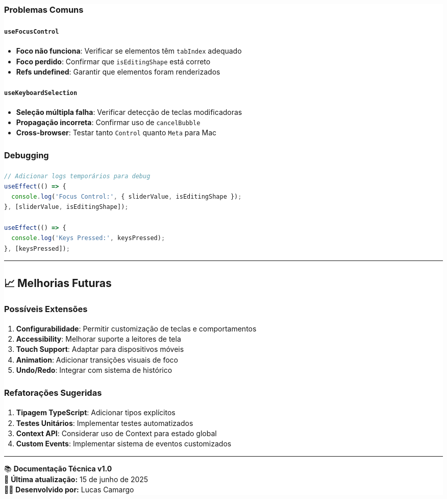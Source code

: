 ### Problemas Comuns

#### `useFocusControl`
- **Foco não funciona**: Verificar se elementos têm `tabIndex` adequado
- **Foco perdido**: Confirmar que `isEditingShape` está correto
- **Refs undefined**: Garantir que elementos foram renderizados

#### `useKeyboardSelection`
- **Seleção múltipla falha**: Verificar detecção de teclas modificadoras
- **Propagação incorreta**: Confirmar uso de `cancelBubble`
- **Cross-browser**: Testar tanto `Control` quanto `Meta` para Mac

### Debugging

```javascript
// Adicionar logs temporários para debug
useEffect(() => {
  console.log('Focus Control:', { sliderValue, isEditingShape });
}, [sliderValue, isEditingShape]);

useEffect(() => {
  console.log('Keys Pressed:', keysPressed);
}, [keysPressed]);
```

---

## 📈 Melhorias Futuras

### Possíveis Extensões

1. **Configurabilidade**: Permitir customização de teclas e comportamentos
2. **Accessibility**: Melhorar suporte a leitores de tela
3. **Touch Support**: Adaptar para dispositivos móveis
4. **Animation**: Adicionar transições visuais de foco
5. **Undo/Redo**: Integrar com sistema de histórico

### Refatorações Sugeridas

1. **Tipagem TypeScript**: Adicionar tipos explícitos
2. **Testes Unitários**: Implementar testes automatizados
3. **Context API**: Considerar uso de Context para estado global
4. **Custom Events**: Implementar sistema de eventos customizados

---

📚 **Documentação Técnica v1.0**  
📅 **Última atualização:** 15 de junho de 2025  
👨‍💻 **Desenvolvido por:** Lucas Camargo
